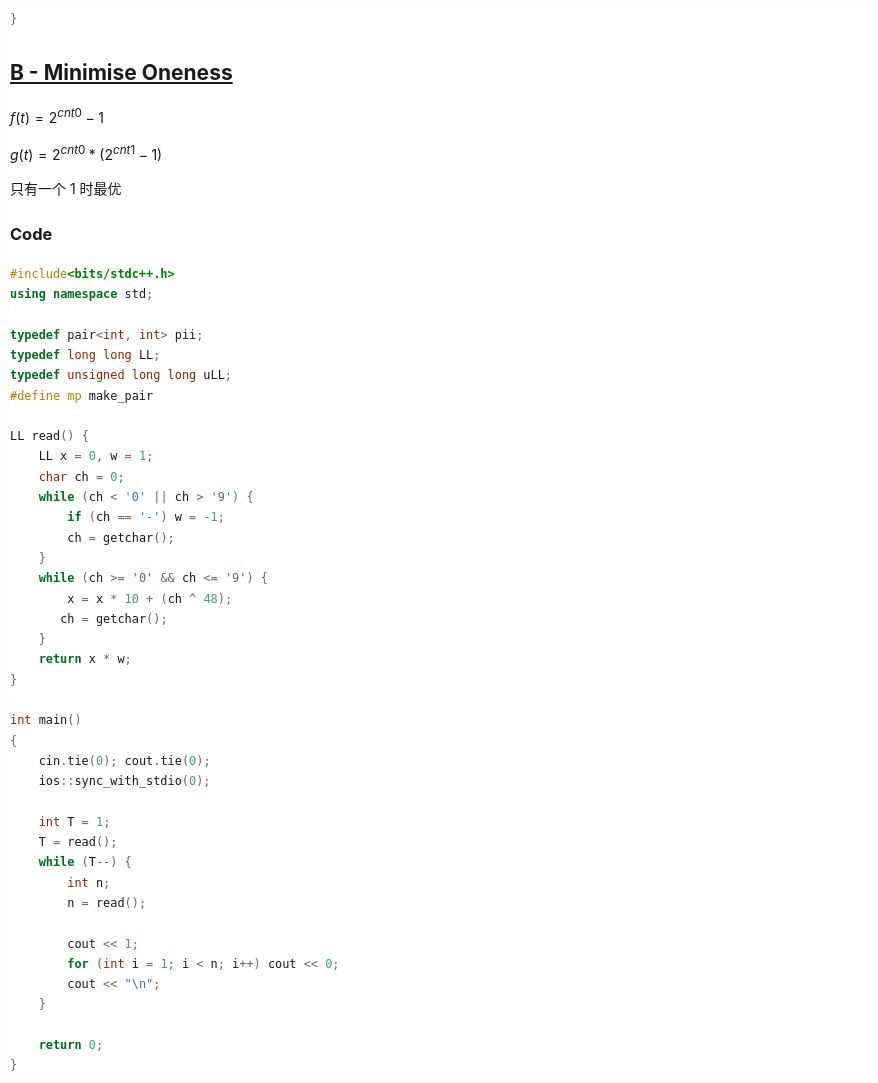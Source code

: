```cpp
}
```

## [B - Minimise Oneness](https://codeforces.com/contest/2030/problem/B)

$f(t) = 2 ^ {cnt0} - 1$

$g(t) = 2 ^ {cnt0} * (2 ^ {cnt1} - 1)$

只有一个 1 时最优

### Code

```cpp
#include<bits/stdc++.h>
using namespace std;

typedef pair<int, int> pii;
typedef long long LL;
typedef unsigned long long uLL;
#define mp make_pair

LL read() {
    LL x = 0, w = 1;
    char ch = 0;
    while (ch < '0' || ch > '9') {
        if (ch == '-') w = -1;
        ch = getchar();
    }
    while (ch >= '0' && ch <= '9') {
        x = x * 10 + (ch ^ 48);
       ch = getchar();
    }
    return x * w;
}

int main()
{
    cin.tie(0); cout.tie(0);
    ios::sync_with_stdio(0);

    int T = 1;
    T = read();
    while (T--) {
        int n;
        n = read();

        cout << 1;
        for (int i = 1; i < n; i++) cout << 0;
        cout << "\n";
    }

    return 0;
}
```
